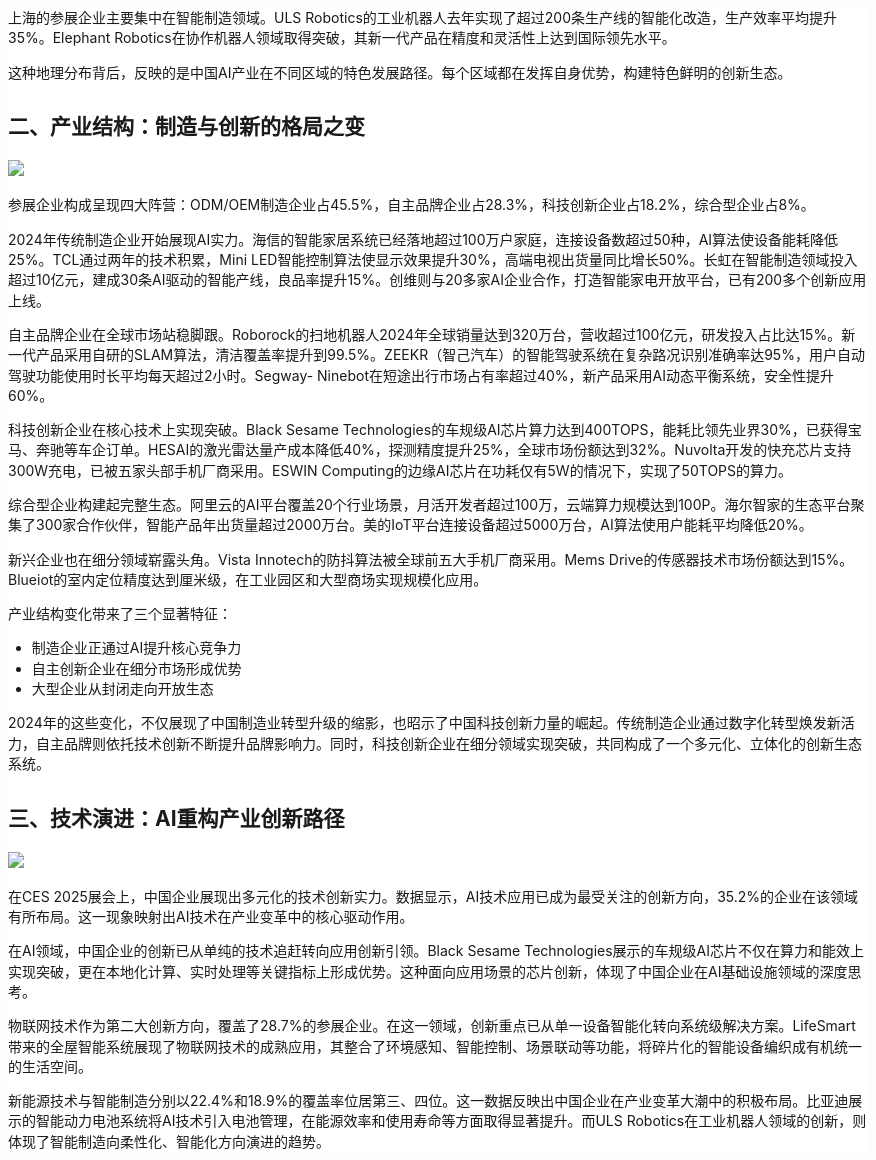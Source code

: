 上海的参展企业主要集中在智能制造领域。ULS Robotics的工业机器人去年实现了超过200条生产线的智能化改造，生产效率平均提升35%。Elephant
Robotics在协作机器人领域取得突破，其新一代产品在精度和灵活性上达到国际领先水平。

这种地理分布背后，反映的是中国AI产业在不同区域的特色发展路径。每个区域都在发挥自身优势，构建特色鲜明的创新生态。

## 二、产业结构：制造与创新的格局之变

![](https://mmbiz.qpic.cn/mmbiz_png/iaqv2tagPYAjxgiaGhfic0xAzmgcgGMWHENkcdicKVzmuc2t9CTLRJeUYyiae5ywIH0t37WBkYels0ys0IrfGNjtWCw/640?wx_fmt=png&from=appmsg)

参展企业构成呈现四大阵营：ODM/OEM制造企业占45.5%，自主品牌企业占28.3%，科技创新企业占18.2%，综合型企业占8%。

2024年传统制造企业开始展现AI实力。海信的智能家居系统已经落地超过100万户家庭，连接设备数超过50种，AI算法使设备能耗降低25%。TCL通过两年的技术积累，Mini
LED智能控制算法使显示效果提升30%，高端电视出货量同比增长50%。长虹在智能制造领域投入超过10亿元，建成30条AI驱动的智能产线，良品率提升15%。创维则与20多家AI企业合作，打造智能家电开放平台，已有200多个创新应用上线。

自主品牌企业在全球市场站稳脚跟。Roborock的扫地机器人2024年全球销量达到320万台，营收超过100亿元，研发投入占比达15%。新一代产品采用自研的SLAM算法，清洁覆盖率提升到99.5%。ZEEKR（智己汽车）的智能驾驶系统在复杂路况识别准确率达95%，用户自动驾驶功能使用时长平均每天超过2小时。Segway-
Ninebot在短途出行市场占有率超过40%，新产品采用AI动态平衡系统，安全性提升60%。

科技创新企业在核心技术上实现突破。Black Sesame
Technologies的车规级AI芯片算力达到400TOPS，能耗比领先业界30%，已获得宝马、奔驰等车企订单。HESAI的激光雷达量产成本降低40%，探测精度提升25%，全球市场份额达到32%。Nuvolta开发的快充芯片支持300W充电，已被五家头部手机厂商采用。ESWIN
Computing的边缘AI芯片在功耗仅有5W的情况下，实现了50TOPS的算力。

综合型企业构建起完整生态。阿里云的AI平台覆盖20个行业场景，月活开发者超过100万，云端算力规模达到100P。海尔智家的生态平台聚集了300家合作伙伴，智能产品年出货量超过2000万台。美的IoT平台连接设备超过5000万台，AI算法使用户能耗平均降低20%。

新兴企业也在细分领域崭露头角。Vista Innotech的防抖算法被全球前五大手机厂商采用。Mems
Drive的传感器技术市场份额达到15%。Blueiot的室内定位精度达到厘米级，在工业园区和大型商场实现规模化应用。

产业结构变化带来了三个显著特征：

  * 制造企业正通过AI提升核心竞争力
  * 自主创新企业在细分市场形成优势
  * 大型企业从封闭走向开放生态

2024年的这些变化，不仅展现了中国制造业转型升级的缩影，也昭示了中国科技创新力量的崛起。传统制造企业通过数字化转型焕发新活力，自主品牌则依托技术创新不断提升品牌影响力。同时，科技创新企业在细分领域实现突破，共同构成了一个多元化、立体化的创新生态系统。

## 三、技术演进：AI重构产业创新路径

![](https://mmbiz.qpic.cn/mmbiz_png/iaqv2tagPYAjxgiaGhfic0xAzmgcgGMWHENINBluS4Tm2X2trlXJ0yPEkKf7xWeYnUDdaMSESN1aBgftKx2VMyzEA/640?wx_fmt=png&from=appmsg)

在CES
2025展会上，中国企业展现出多元化的技术创新实力。数据显示，AI技术应用已成为最受关注的创新方向，35.2%的企业在该领域有所布局。这一现象映射出AI技术在产业变革中的核心驱动作用。

在AI领域，中国企业的创新已从单纯的技术追赶转向应用创新引领。Black Sesame
Technologies展示的车规级AI芯片不仅在算力和能效上实现突破，更在本地化计算、实时处理等关键指标上形成优势。这种面向应用场景的芯片创新，体现了中国企业在AI基础设施领域的深度思考。

物联网技术作为第二大创新方向，覆盖了28.7%的参展企业。在这一领域，创新重点已从单一设备智能化转向系统级解决方案。LifeSmart带来的全屋智能系统展现了物联网技术的成熟应用，其整合了环境感知、智能控制、场景联动等功能，将碎片化的智能设备编织成有机统一的生活空间。

新能源技术与智能制造分别以22.4%和18.9%的覆盖率位居第三、四位。这一数据反映出中国企业在产业变革大潮中的积极布局。比亚迪展示的智能动力电池系统将AI技术引入电池管理，在能源效率和使用寿命等方面取得显著提升。而ULS
Robotics在工业机器人领域的创新，则体现了智能制造向柔性化、智能化方向演进的趋势。
